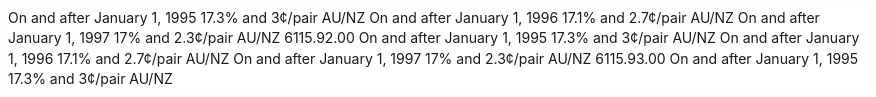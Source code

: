 </td>
<td>On and after January 1, 1995

</td>
<td>17.3% and 3¢/pair AU/NZ

</td>
</tr>
<tr>
<td>On and after January 1, 1996

</td>
<td>17.1% and 2.7¢/pair AU/NZ

</td>
</tr>
<tr>
<td>On and after January 1, 1997

</td>
<td>17% and 2.3¢/pair AU/NZ

</td>
</tr>
<tr>
<td>6115.92.00

</td>
<td>On and after January 1, 1995

</td>
<td>17.3% and 3¢/pair AU/NZ

</td>
</tr>
<tr>
<td>On and after January 1, 1996

</td>
<td>17.1% and 2.7¢/pair AU/NZ

</td>
</tr>
<tr>
<td>On and after January 1, 1997

</td>
<td>17% and 2.3¢/pair AU/NZ

</td>
</tr>
<tr>
<td>6115.93.00

</td>
<td>On and after January 1, 1995

</td>
<td>17.3% and 3¢/pair AU/NZ
